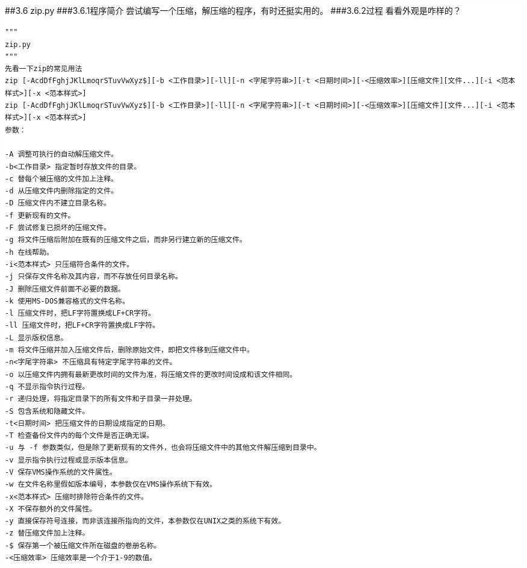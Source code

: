 ##3.6 zip.py
###3.6.1程序简介
尝试编写一个压缩，解压缩的程序，有时还挺实用的。
###3.6.2过程
看看外观是咋样的？
```
"""
zip.py
"""
先看一下zip的常见用法
zip [-AcdDfFghjJKlLmoqrSTuvVwXyz$][-b <工作目录>][-ll][-n <字尾字符串>][-t <日期时间>][-<压缩效率>][压缩文件][文件...][-i <范本样式>][-x <范本样式>]
zip [-AcdDfFghjJKlLmoqrSTuvVwXyz$][-b <工作目录>][-ll][-n <字尾字符串>][-t <日期时间>][-<压缩效率>][压缩文件][文件...][-i <范本样式>][-x <范本样式>]
参数：

-A 调整可执行的自动解压缩文件。
-b<工作目录> 指定暂时存放文件的目录。
-c 替每个被压缩的文件加上注释。
-d 从压缩文件内删除指定的文件。
-D 压缩文件内不建立目录名称。
-f 更新现有的文件。
-F 尝试修复已损坏的压缩文件。
-g 将文件压缩后附加在既有的压缩文件之后，而非另行建立新的压缩文件。
-h 在线帮助。
-i<范本样式> 只压缩符合条件的文件。
-j 只保存文件名称及其内容，而不存放任何目录名称。
-J 删除压缩文件前面不必要的数据。
-k 使用MS-DOS兼容格式的文件名称。
-l 压缩文件时，把LF字符置换成LF+CR字符。
-ll 压缩文件时，把LF+CR字符置换成LF字符。
-L 显示版权信息。
-m 将文件压缩并加入压缩文件后，删除原始文件，即把文件移到压缩文件中。
-n<字尾字符串> 不压缩具有特定字尾字符串的文件。
-o 以压缩文件内拥有最新更改时间的文件为准，将压缩文件的更改时间设成和该文件相同。
-q 不显示指令执行过程。
-r 递归处理，将指定目录下的所有文件和子目录一并处理。
-S 包含系统和隐藏文件。
-t<日期时间> 把压缩文件的日期设成指定的日期。
-T 检查备份文件内的每个文件是否正确无误。
-u 与 -f 参数类似，但是除了更新现有的文件外，也会将压缩文件中的其他文件解压缩到目录中。
-v 显示指令执行过程或显示版本信息。
-V 保存VMS操作系统的文件属性。
-w 在文件名称里假如版本编号，本参数仅在VMS操作系统下有效。
-x<范本样式> 压缩时排除符合条件的文件。
-X 不保存额外的文件属性。
-y 直接保存符号连接，而非该连接所指向的文件，本参数仅在UNIX之类的系统下有效。
-z 替压缩文件加上注释。
-$ 保存第一个被压缩文件所在磁盘的卷册名称。
-<压缩效率> 压缩效率是一个介于1-9的数值。
```
